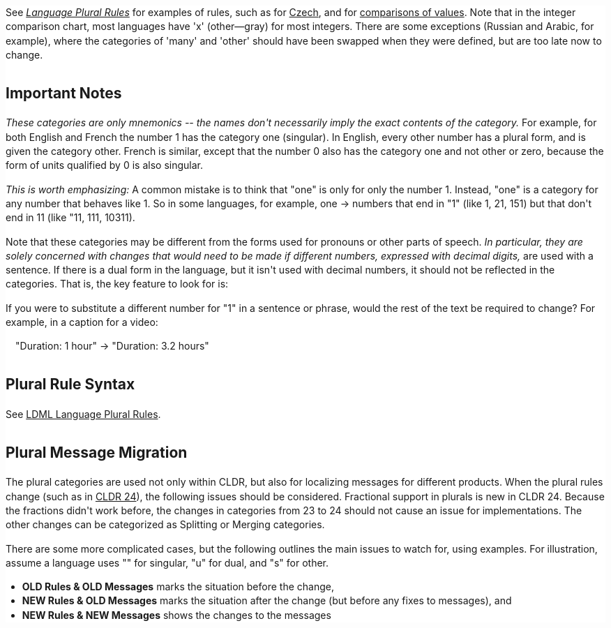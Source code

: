 See [*Language Plural Rules*](http://www.unicode.org/cldr/data/charts/supplemental/language_plural_rules.html) for examples of rules, such as for [Czech](https://www.unicode.org/cldr/charts/45/supplemental/language_plural_rules.html#cs), and for [comparisons of values](https://www.unicode.org/cldr/charts/45/supplemental/language_plural_rules.html#cs-comp). Note that in the integer comparison chart, most languages have 'x' (other—gray) for most integers. There are some exceptions (Russian and Arabic, for example), where the categories of 'many' and 'other' should have been swapped when they were defined, but are too late now to change.

## Important Notes

*These categories are only mnemonics \-\- the names don't necessarily imply the exact contents of the category.* For example, for both English and French the number 1 has the category one (singular). In English, every other number has a plural form, and is given the category other. French is similar, except that the number 0 also has the category one and not other or zero, because the form of units qualified by 0 is also singular.

*This is worth emphasizing:* A common mistake is to think that "one" is only for only the number 1\. Instead, "one" is a category for any number that behaves like 1\. So in some languages, for example, one → numbers that end in "1" (like 1, 21, 151\) but that don't end in 11 (like "11, 111, 10311\).

Note that these categories may be different from the forms used for pronouns or other parts of speech. *In particular, they are solely concerned with changes that would need to be made if different numbers, expressed with decimal digits,* are used with a sentence. If there is a dual form in the language, but it isn't used with decimal numbers, it should not be reflected in the categories. That is, the key feature to look for is: 

If you were to substitute a different number for "1" in a sentence or phrase, would the rest of the text be required to change? For example, in a caption for a video:

&emsp;"Duration: 1 hour" → "Duration: 3\.2 hours"

## Plural Rule Syntax

See [LDML Language Plural Rules](http://unicode.org/reports/tr35/tr35-numbers.html#Language_Plural_Rules).

## Plural Message Migration

The plural categories are used not only within CLDR, but also for localizing messages for different products. When the plural rules change (such as in [CLDR 24](https://cldr.unicode.org/index/downloads/cldr-24-release-note)), the following issues should be considered. Fractional support in plurals is new in CLDR 24\. Because the fractions didn't work before, the changes in categories from 23 to 24 should not cause an issue for implementations. The other changes can be categorized as Splitting or Merging categories.

There are some more complicated cases, but the following outlines the main issues to watch for, using examples. For illustration, assume a language uses "" for singular, "u" for dual, and "s" for other.​ ​

- **OLD Rules \& OLD Messages** marks the situation before the change,
- **NEW Rules \& OLD Messages** marks the situation after the change (but before any fixes to messages), and
- **NEW Rules \& NEW Messages** shows the changes to the messages
